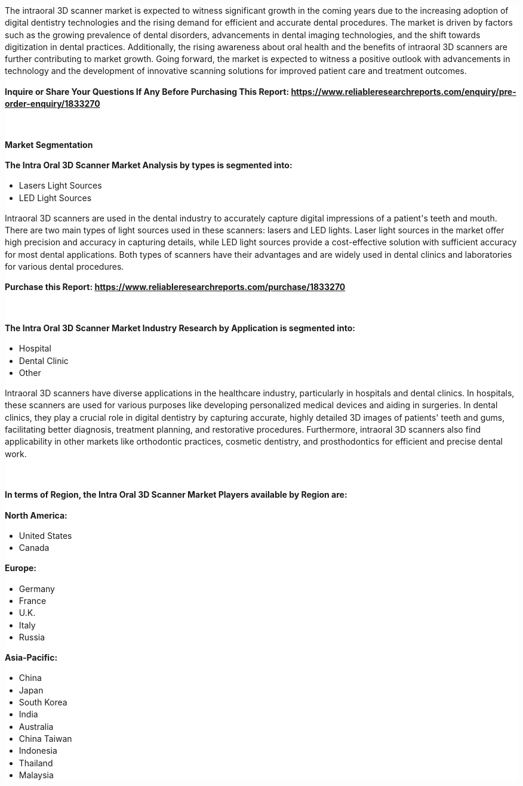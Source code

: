 <p><p>The intraoral 3D scanner market is expected to witness significant growth in the coming years due to the increasing adoption of digital dentistry technologies and the rising demand for efficient and accurate dental procedures. The market is driven by factors such as the growing prevalence of dental disorders, advancements in dental imaging technologies, and the shift towards digitization in dental practices. Additionally, the rising awareness about oral health and the benefits of intraoral 3D scanners are further contributing to market growth. Going forward, the market is expected to witness a positive outlook with advancements in technology and the development of innovative scanning solutions for improved patient care and treatment outcomes.</p></p>
<p><strong>Inquire or Share Your Questions If Any Before Purchasing This Report: <a href="https://www.reliableresearchreports.com/enquiry/pre-order-enquiry/1833270">https://www.reliableresearchreports.com/enquiry/pre-order-enquiry/1833270</a></strong></p>
<p>&nbsp;</p>
<p><strong>Market Segmentation</strong></p>
<p><strong>The Intra Oral 3D Scanner Market Analysis by types is segmented into:</strong></p>
<p><ul><li>Lasers Light Sources</li><li>LED Light Sources</li></ul></p>
<p><p>Intraoral 3D scanners are used in the dental industry to accurately capture digital impressions of a patient's teeth and mouth. There are two main types of light sources used in these scanners: lasers and LED lights. Laser light sources in the market offer high precision and accuracy in capturing details, while LED light sources provide a cost-effective solution with sufficient accuracy for most dental applications. Both types of scanners have their advantages and are widely used in dental clinics and laboratories for various dental procedures.</p></p>
<p><strong>Purchase this Report:&nbsp;<a href="https://www.reliableresearchreports.com/purchase/1833270">https://www.reliableresearchreports.com/purchase/1833270</a></strong></p>
<p>&nbsp;</p>
<p><strong>The Intra Oral 3D Scanner Market Industry Research by Application is segmented into:</strong></p>
<p><ul><li>Hospital</li><li>Dental Clinic</li><li>Other</li></ul></p>
<p><p>Intraoral 3D scanners have diverse applications in the healthcare industry, particularly in hospitals and dental clinics. In hospitals, these scanners are used for various purposes like developing personalized medical devices and aiding in surgeries. In dental clinics, they play a crucial role in digital dentistry by capturing accurate, highly detailed 3D images of patients' teeth and gums, facilitating better diagnosis, treatment planning, and restorative procedures. Furthermore, intraoral 3D scanners also find applicability in other markets like orthodontic practices, cosmetic dentistry, and prosthodontics for efficient and precise dental work.</p></p>
<p>&nbsp;</p>
<p><strong>In terms of Region, the Intra Oral 3D Scanner Market Players available by Region are:</strong></p>
<p>
    <p> <strong> North America: </strong>
        <ul>
            <li>United States</li>
            <li>Canada</li>
        </ul>
        </p> 
    <p> <strong> Europe: </strong>
        <ul>
            <li>Germany</li>
            <li>France</li>
            <li>U.K.</li>
            <li>Italy</li>
            <li>Russia</li>
        </ul>
        </p> 
    <p> <strong> Asia-Pacific: </strong>
        <ul>
            <li>China</li>
            <li>Japan</li>
            <li>South Korea</li>
            <li>India</li>
            <li>Australia</li>
            <li>China Taiwan</li>
            <li>Indonesia</li>
            <li>Thailand</li>
            <li>Malaysia</li>